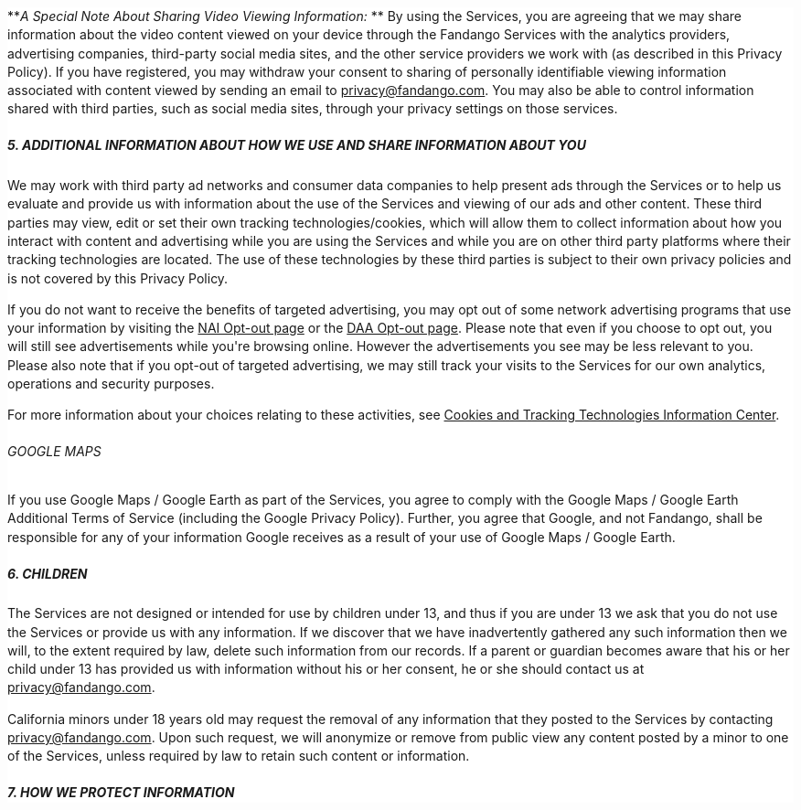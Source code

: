 

**_A Special Note About Sharing Video Viewing Information:_ ** By using the Services, you are agreeing that we may share information about the video content viewed on your device through the Fandango Services with the analytics providers, advertising companies, third-party social media sites, and the other service providers we work with (as described in this Privacy Policy). If you have registered, you may withdraw your consent to sharing of personally identifiable viewing information associated with content viewed by sending an email to [privacy@fandango.com](mailto:privacy@fandango.com). You may also be able to control information shared with third parties, such as social media sites, through your privacy settings on those services.

##### 5\. ADDITIONAL INFORMATION ABOUT HOW WE USE AND SHARE INFORMATION ABOUT YOU

We may work with third party ad networks and consumer data companies to help present ads through the Services or to help us evaluate and provide us with information about the use of the Services and viewing of our ads and other content. These third parties may view, edit or set their own tracking technologies/cookies, which will allow them to collect information about how you interact with content and advertising while you are using the Services and while you are on other third party platforms where their tracking technologies are located. The use of these technologies by these third parties is subject to their own privacy policies and is not covered by this Privacy Policy.

If you do not want to receive the benefits of targeted advertising, you may opt out of some network advertising programs that use your information by visiting the [NAI Opt-out page](http://www.networkadvertising.org/choices/) or the [DAA Opt-out page](http://www.aboutads.info/choices/). Please note that even if you choose to opt out, you will still see advertisements while you're browsing online. However the advertisements you see may be less relevant to you. Please also note that if you opt-out of targeted advertising, we may still track your visits to the Services for our own analytics, operations and security purposes. 

For more information about your choices relating to these activities, see [Cookies and Tracking Technologies Information Center](https://web.archive.org/policies/cookies-and-tracking).

###### GOOGLE MAPS

If you use Google Maps / Google Earth as part of the Services, you agree to comply with the Google Maps / Google Earth Additional Terms of Service (including the Google Privacy Policy). Further, you agree that Google, and not Fandango, shall be responsible for any of your information Google receives as a result of your use of Google Maps / Google Earth. 

##### 6\. CHILDREN

The Services are not designed or intended for use by children under 13, and thus if you are under 13 we ask that you do not use the Services or provide us with any information. If we discover that we have inadvertently gathered any such information then we will, to the extent required by law, delete such information from our records. If a parent or guardian becomes aware that his or her child under 13 has provided us with information without his or her consent, he or she should contact us at [privacy@fandango.com](mailto:privacy@fandango.com).

California minors under 18 years old may request the removal of any information that they posted to the Services by contacting [privacy@fandango.com](mailto:privacy@fandango.com). Upon such request, we will anonymize or remove from public view any content posted by a minor to one of the Services, unless required by law to retain such content or information.

##### 7\. HOW WE PROTECT INFORMATION
